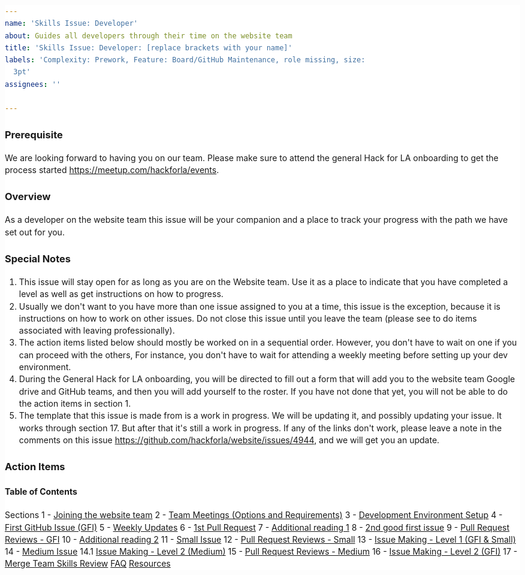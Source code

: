 ```yaml
---
name: 'Skills Issue: Developer'
about: Guides all developers through their time on the website team
title: 'Skills Issue: Developer: [replace brackets with your name]'
labels: 'Complexity: Prework, Feature: Board/GitHub Maintenance, role missing, size:
  3pt'
assignees: ''

---
```


### Prerequisite
We are looking forward to having you on our team. Please make sure to attend the general Hack for LA onboarding to get the process started https://meetup.com/hackforla/events.

### Overview
As a developer on the website team this issue will be your companion and a place to track your progress with the path we have set out for you.

### Special Notes
1. This issue will stay open for as long as you are on the Website team.  Use it as a place to indicate that you have completed a level as well as get instructions on how to progress. 
2. Usually we don't want to you have more than one issue assigned to you at a time, this issue is the exception, because it is instructions on how to work on other issues.  Do not close this issue until you leave the team (please see to do items associated with leaving professionally).
3. The action items listed below should mostly be worked on in a sequential order. However, you don't have to wait on one if you can proceed with the others, For instance, you don't have to wait for attending a weekly meeting before setting up your dev environment.  
4. During the General Hack for LA onboarding, you will be directed to fill out a form that will add you to the website team Google drive and GitHub teams, and then you will add yourself to the roster.  If you have not done that yet, you will not be able to do the action items in section 1.
5. The template that this issue is made from is a work in progress.  We will be updating it, and possibly updating your issue.  It works through section 17.  But after that it's still a work in progress.  If any of the links don't work, please leave a note in the comments on this issue https://github.com/hackforla/website/issues/4944, and we will get you an update.

<a name="table-of=contents"></a>
### Action Items
#### Table of Contents
Sections
 1 - [Joining the website team](#section-1)
 2 - [Team Meetings (Options and Requirements)](#section-2)
 3 - [Development Environment Setup](#section-3)
 4 - [First GitHub Issue (GFI)](#section-4)
 5 - [Weekly Updates](#section-5)
 6 - [1st Pull Request](#section-6)
 7 - [Additional reading 1](#section-7)
 8 - [2nd good first issue](#section-8)
 9 - [Pull Request Reviews - GFI](#section-9)
10 - [Additional reading 2](#section-10)
11 - [Small Issue](#section-11)
12 - [Pull Request Reviews - Small](#section-12)
13 - [Issue Making - Level 1 (GFI & Small)](#section-13)
14 - [Medium Issue](#section-14)
14.1 [Issue Making - Level 2 (Medium)](#section-14.1)
15 - [Pull Request Reviews - Medium](#section-15)
16 - [Issue Making - Level 2 (GFI)](#section-16)
17 - [Merge Team Skills Review](#section-17)
[FAQ](#section-faq)
[Resources](#resources)
